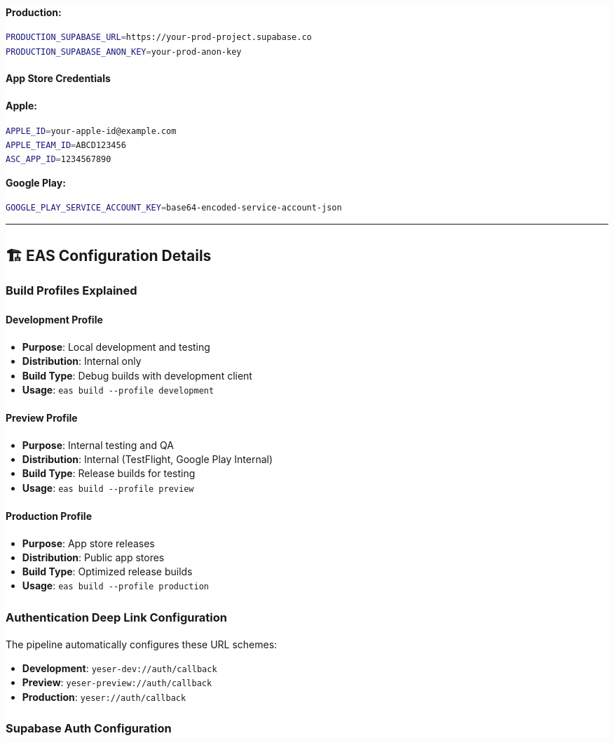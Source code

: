 **Production:**
```bash
PRODUCTION_SUPABASE_URL=https://your-prod-project.supabase.co
PRODUCTION_SUPABASE_ANON_KEY=your-prod-anon-key
```

#### App Store Credentials

**Apple:**
```bash
APPLE_ID=your-apple-id@example.com
APPLE_TEAM_ID=ABCD123456
ASC_APP_ID=1234567890
```

**Google Play:**
```bash
GOOGLE_PLAY_SERVICE_ACCOUNT_KEY=base64-encoded-service-account-json
```

---

## 🏗️ EAS Configuration Details

### Build Profiles Explained

#### Development Profile
- **Purpose**: Local development and testing
- **Distribution**: Internal only
- **Build Type**: Debug builds with development client
- **Usage**: `eas build --profile development`

#### Preview Profile  
- **Purpose**: Internal testing and QA
- **Distribution**: Internal (TestFlight, Google Play Internal)
- **Build Type**: Release builds for testing
- **Usage**: `eas build --profile preview`

#### Production Profile
- **Purpose**: App store releases
- **Distribution**: Public app stores
- **Build Type**: Optimized release builds
- **Usage**: `eas build --profile production`

### Authentication Deep Link Configuration

The pipeline automatically configures these URL schemes:

- **Development**: `yeser-dev://auth/callback`
- **Preview**: `yeser-preview://auth/callback`  
- **Production**: `yeser://auth/callback`

### Supabase Auth Configuration
